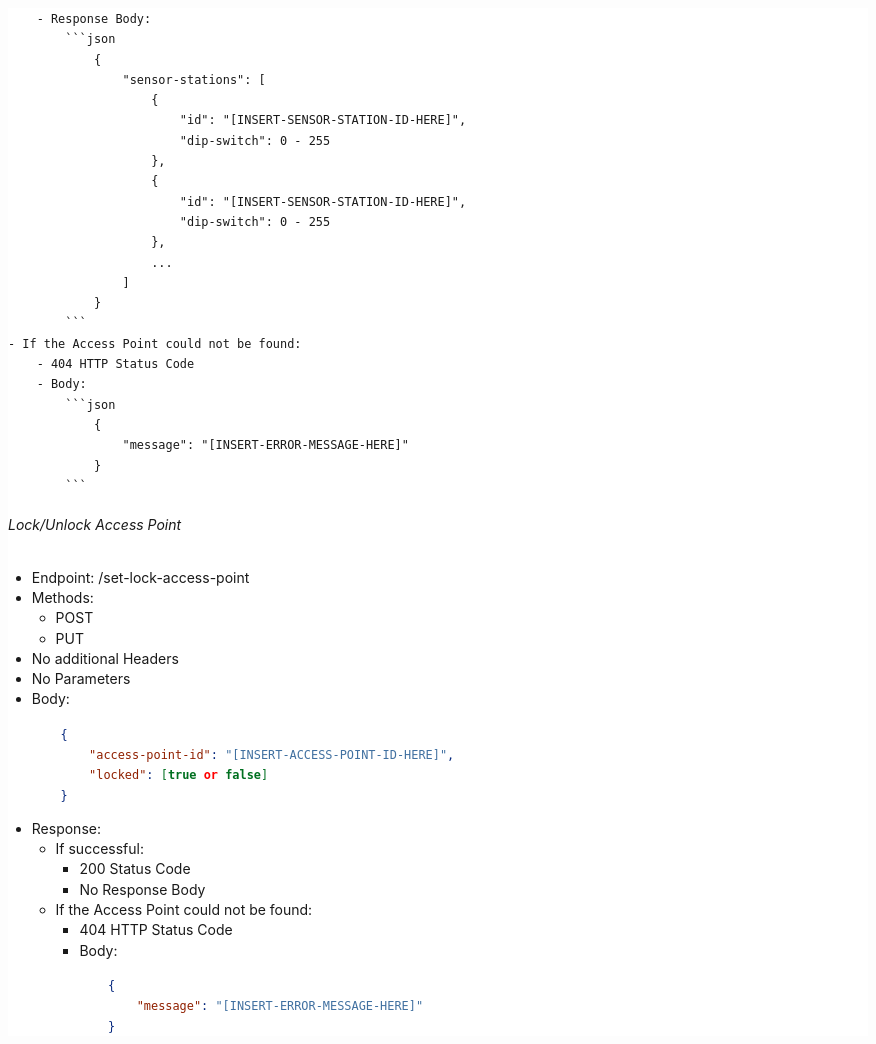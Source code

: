         - Response Body:
            ```json
                {
                    "sensor-stations": [
                        {
                            "id": "[INSERT-SENSOR-STATION-ID-HERE]",
                            "dip-switch": 0 - 255
                        },
                        {
                            "id": "[INSERT-SENSOR-STATION-ID-HERE]",
                            "dip-switch": 0 - 255
                        },
                        ...
                    ]
                }
            ```
    - If the Access Point could not be found:
        - 404 HTTP Status Code
        - Body:
            ```json
                {
                    "message": "[INSERT-ERROR-MESSAGE-HERE]"
                }
            ``` 

###### Lock/Unlock Access Point

- Endpoint: /set-lock-access-point
- Methods: 
    - POST
    - PUT
- No additional Headers
- No Parameters
- Body:
    ```json
        {
            "access-point-id": "[INSERT-ACCESS-POINT-ID-HERE]",
            "locked": [true or false]
        }
    ```
- Response:
    - If successful:
        - 200 Status Code
        - No Response Body
    - If the Access Point could not be found:
        - 404 HTTP Status Code
        - Body:
            ```json
                {
                    "message": "[INSERT-ERROR-MESSAGE-HERE]"
                }
            ``` 
